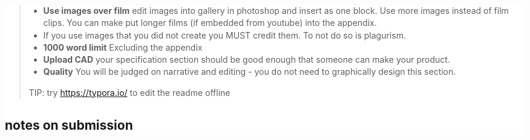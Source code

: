 >   * **Use images over film** edit images into gallery in photoshop and insert as one block. Use more images instead of film clips. You can make put longer films \(if embedded from youtube\) into the appendix.
>   * If you use images that you did not create you MUST credit them. To not do so is plagurism. 
>   * **1000 word limit** Excluding the appendix
>   * **Upload CAD** your specification section should be good enough that someone can make your product.
>   * **Quality** You will be judged on narrative and editing - you do not need to graphically design this section.
>
>   TIP: try https://typora.io/ to edit the readme offline






































































## **notes on submission**
